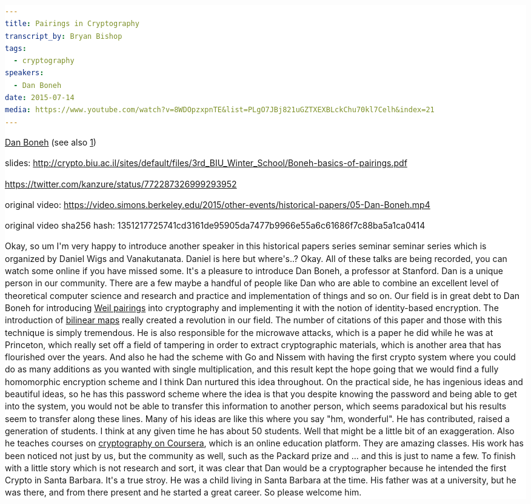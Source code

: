 ```yaml
---
title: Pairings in Cryptography
transcript_by: Bryan Bishop
tags:
  - cryptography
speakers:
  - Dan Boneh
date: 2015-07-14
media: https://www.youtube.com/watch?v=8WDOpzxpnTE&list=PLgO7JBj821uGZTXEXBLckChu70kl7Celh&index=21
---
```

[Dan Boneh](http://crypto.stanford.edu/~dabo/) (see also [1](https://en.wikipedia.org/wiki/Dan_Boneh))

slides: <http://crypto.biu.ac.il/sites/default/files/3rd_BIU_Winter_School/Boneh-basics-of-pairings.pdf>

<https://twitter.com/kanzure/status/772287326999293952>

original video: <https://video.simons.berkeley.edu/2015/other-events/historical-papers/05-Dan-Boneh.mp4>

original video sha256 hash: 1351217725741cd3161de95905da7477b9966e55a6c61686f7c88ba5a1ca0414

Okay, so um I'm very happy to introduce another speaker in this historical papers series seminar seminar series which is organized by Daniel Wigs and Vanakutanata. Daniel is here but where's..? Okay. All of these talks are being recorded, you can watch some online if you have missed some. It's a pleasure to introduce Dan Boneh, a professor at Stanford. Dan is a unique person in our community. There are a few maybe a handful of people like Dan who are able to combine an excellent level of theoretical computer science and research and practice and implementation of things and so on. Our field is in great debt to Dan Boneh for introducing [Weil pairings](https://crypto.stanford.edu/pbc/notes/elliptic/weil.html) into cryptography and implementing it with the notion of identity-based encryption. The introduction of [bilinear maps](http://citeseerx.ist.psu.edu/viewdoc/download?doi=10.1.1.111.7700&rep=rep1&type=pdf) really created a revolution in our field. The number of citations of this paper and those with this technique is simply tremendous. He is also responsible for the microwave attacks, which is a paper he did while he was at Princeton, which really set off a field of tampering in order to extract cryptographic materials, which is another area that has flourished over the years. And also he had the scheme with Go and Nissem with having the first crypto system where you could do as many additions as you wanted with single multiplication, and this result kept the hope going that we would find a fully homomorphic encryption scheme and I think Dan nurtured this idea throughout. On the practical side, he has ingenious ideas and beautiful ideas, so he has this password scheme where the idea is that you despite knowing the password and being able to get into the system, you would not be able to transfer this information to another person, which seems paradoxical but his results seem to transfer along these lines. Many of his ideas are like this where you say "hm, wonderful". He has contributed, raised a generation of students. I think at any given time he has about 50 students. Well that might be a little bit of an exaggeration. Also he teaches courses on [cryptography on Coursera](https://www.youtube.com/playlist?list=PL9oqNDMzcMClAPkwrn5dm7IndYjjWiSYJ), which is an online education platform. They are amazing classes. His work has been noticed not just by us, but the community as well, such as the Packard prize and ... and this is just to name a few. To finish with a little story which is not research and sort, it was clear that Dan would be a cryptographer because he intended the first Crypto in Santa Barbara. It's a true stroy. He was a child living in Santa Barbara at the time. His father was at a university, but he was there, and from there present and he started a great career. So please welcome him.

